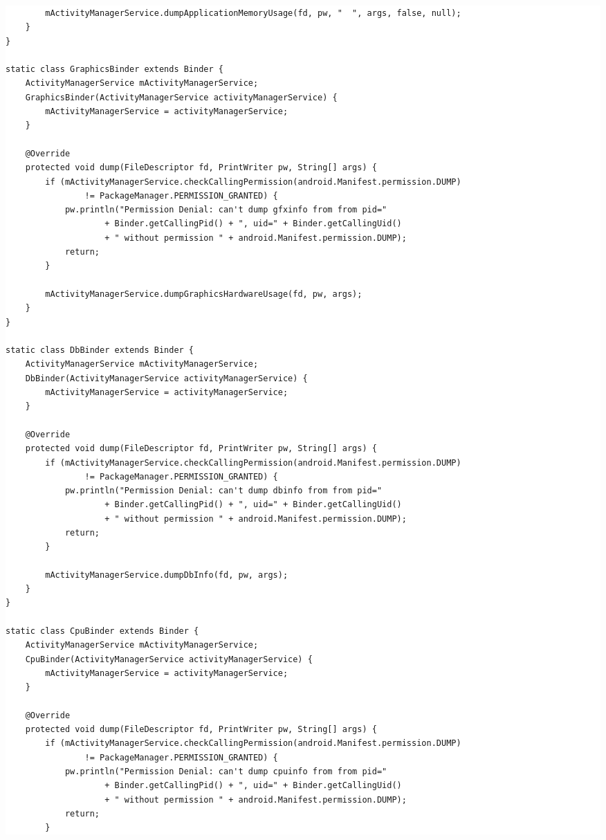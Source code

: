             mActivityManagerService.dumpApplicationMemoryUsage(fd, pw, "  ", args, false, null);
        }
    }

    static class GraphicsBinder extends Binder {
        ActivityManagerService mActivityManagerService;
        GraphicsBinder(ActivityManagerService activityManagerService) {
            mActivityManagerService = activityManagerService;
        }

        @Override
        protected void dump(FileDescriptor fd, PrintWriter pw, String[] args) {
            if (mActivityManagerService.checkCallingPermission(android.Manifest.permission.DUMP)
                    != PackageManager.PERMISSION_GRANTED) {
                pw.println("Permission Denial: can't dump gfxinfo from from pid="
                        + Binder.getCallingPid() + ", uid=" + Binder.getCallingUid()
                        + " without permission " + android.Manifest.permission.DUMP);
                return;
            }

            mActivityManagerService.dumpGraphicsHardwareUsage(fd, pw, args);
        }
    }

    static class DbBinder extends Binder {
        ActivityManagerService mActivityManagerService;
        DbBinder(ActivityManagerService activityManagerService) {
            mActivityManagerService = activityManagerService;
        }

        @Override
        protected void dump(FileDescriptor fd, PrintWriter pw, String[] args) {
            if (mActivityManagerService.checkCallingPermission(android.Manifest.permission.DUMP)
                    != PackageManager.PERMISSION_GRANTED) {
                pw.println("Permission Denial: can't dump dbinfo from from pid="
                        + Binder.getCallingPid() + ", uid=" + Binder.getCallingUid()
                        + " without permission " + android.Manifest.permission.DUMP);
                return;
            }

            mActivityManagerService.dumpDbInfo(fd, pw, args);
        }
    }

    static class CpuBinder extends Binder {
        ActivityManagerService mActivityManagerService;
        CpuBinder(ActivityManagerService activityManagerService) {
            mActivityManagerService = activityManagerService;
        }

        @Override
        protected void dump(FileDescriptor fd, PrintWriter pw, String[] args) {
            if (mActivityManagerService.checkCallingPermission(android.Manifest.permission.DUMP)
                    != PackageManager.PERMISSION_GRANTED) {
                pw.println("Permission Denial: can't dump cpuinfo from from pid="
                        + Binder.getCallingPid() + ", uid=" + Binder.getCallingUid()
                        + " without permission " + android.Manifest.permission.DUMP);
                return;
            }
